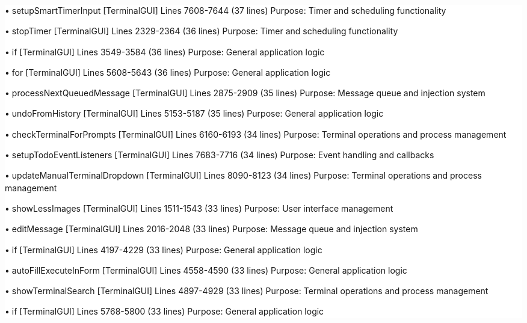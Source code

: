    • setupSmartTimerInput [TerminalGUI]
     Lines 7608-7644 (37 lines)
     Purpose: Timer and scheduling functionality

   • stopTimer [TerminalGUI]
     Lines 2329-2364 (36 lines)
     Purpose: Timer and scheduling functionality

   • if [TerminalGUI]
     Lines 3549-3584 (36 lines)
     Purpose: General application logic

   • for [TerminalGUI]
     Lines 5608-5643 (36 lines)
     Purpose: General application logic

   • processNextQueuedMessage [TerminalGUI]
     Lines 2875-2909 (35 lines)
     Purpose: Message queue and injection system

   • undoFromHistory [TerminalGUI]
     Lines 5153-5187 (35 lines)
     Purpose: General application logic

   • checkTerminalForPrompts [TerminalGUI]
     Lines 6160-6193 (34 lines)
     Purpose: Terminal operations and process management

   • setupTodoEventListeners [TerminalGUI]
     Lines 7683-7716 (34 lines)
     Purpose: Event handling and callbacks

   • updateManualTerminalDropdown [TerminalGUI]
     Lines 8090-8123 (34 lines)
     Purpose: Terminal operations and process management

   • showLessImages [TerminalGUI]
     Lines 1511-1543 (33 lines)
     Purpose: User interface management

   • editMessage [TerminalGUI]
     Lines 2016-2048 (33 lines)
     Purpose: Message queue and injection system

   • if [TerminalGUI]
     Lines 4197-4229 (33 lines)
     Purpose: General application logic

   • autoFillExecuteInForm [TerminalGUI]
     Lines 4558-4590 (33 lines)
     Purpose: General application logic

   • showTerminalSearch [TerminalGUI]
     Lines 4897-4929 (33 lines)
     Purpose: Terminal operations and process management

   • if [TerminalGUI]
     Lines 5768-5800 (33 lines)
     Purpose: General application logic
